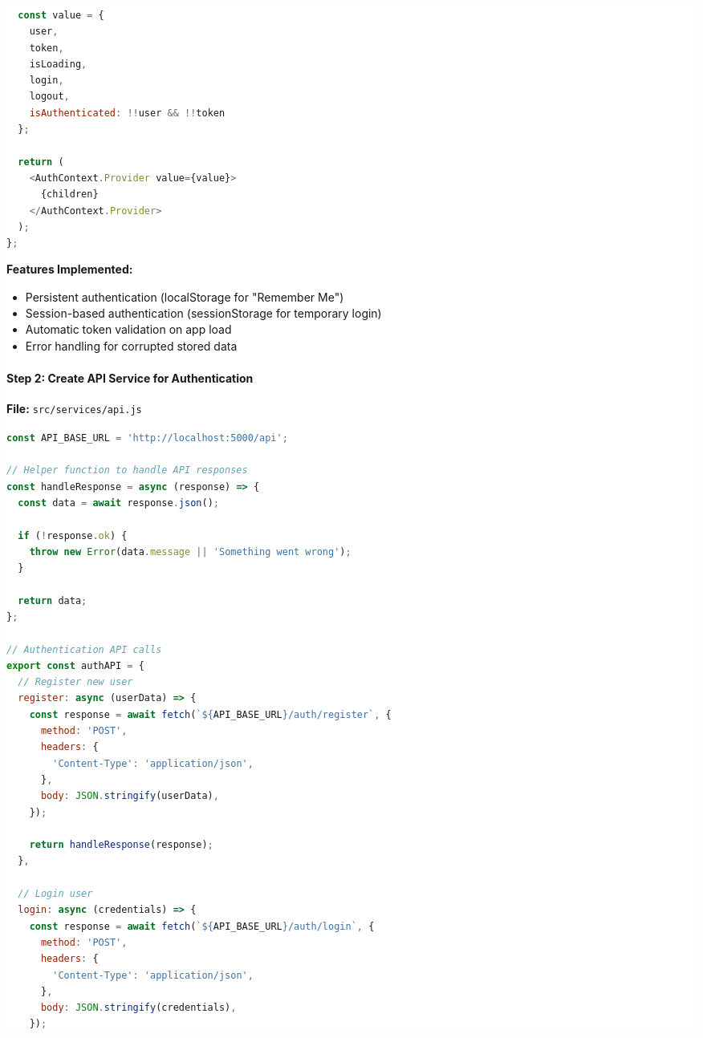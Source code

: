```javascript
  const value = {
    user,
    token,
    isLoading,
    login,
    logout,
    isAuthenticated: !!user && !!token
  };

  return (
    <AuthContext.Provider value={value}>
      {children}
    </AuthContext.Provider>
  );
};
```

**Features Implemented:**
- Persistent authentication (localStorage for "Remember Me")
- Session-based authentication (sessionStorage for temporary login)
- Automatic token validation on app load
- Error handling for corrupted stored data

#### Step 2: Create API Service for Authentication

**File:** `src/services/api.js`

```javascript
const API_BASE_URL = 'http://localhost:5000/api';

// Helper function to handle API responses
const handleResponse = async (response) => {
  const data = await response.json();
  
  if (!response.ok) {
    throw new Error(data.message || 'Something went wrong');
  }
  
  return data;
};

// Authentication API calls
export const authAPI = {
  // Register new user
  register: async (userData) => {
    const response = await fetch(`${API_BASE_URL}/auth/register`, {
      method: 'POST',
      headers: {
        'Content-Type': 'application/json',
      },
      body: JSON.stringify(userData),
    });
    
    return handleResponse(response);
  },

  // Login user
  login: async (credentials) => {
    const response = await fetch(`${API_BASE_URL}/auth/login`, {
      method: 'POST',
      headers: {
        'Content-Type': 'application/json',
      },
      body: JSON.stringify(credentials),
    });
```
